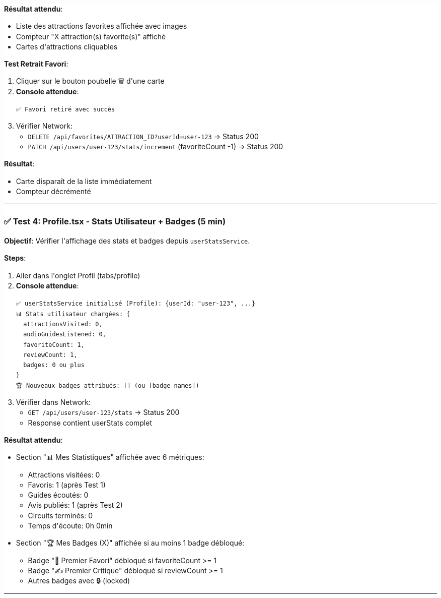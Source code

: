 **Résultat attendu**:
- Liste des attractions favorites affichée avec images
- Compteur "X attraction(s) favorite(s)" affiché
- Cartes d'attractions cliquables

**Test Retrait Favori**:
1. Cliquer sur le bouton poubelle 🗑️ d'une carte
2. **Console attendue**:
   ```
   ✅ Favori retiré avec succès
   ```
3. Vérifier Network:
   - `DELETE /api/favorites/ATTRACTION_ID?userId=user-123` → Status 200
   - `PATCH /api/users/user-123/stats/increment` (favoriteCount -1) → Status 200

**Résultat**: 
- Carte disparaît de la liste immédiatement
- Compteur décrémenté

---

### ✅ Test 4: Profile.tsx - Stats Utilisateur + Badges (5 min)

**Objectif**: Vérifier l'affichage des stats et badges depuis `userStatsService`.

**Steps**:
1. Aller dans l'onglet Profil (tabs/profile)
2. **Console attendue**:
   ```
   ✅ userStatsService initialisé (Profile): {userId: "user-123", ...}
   📊 Stats utilisateur chargées: {
     attractionsVisited: 0,
     audioGuidesListened: 0,
     favoriteCount: 1,
     reviewCount: 1,
     badges: 0 ou plus
   }
   🏆 Nouveaux badges attribués: [] (ou [badge names])
   ```
3. Vérifier dans Network:
   - `GET /api/users/user-123/stats` → Status 200
   - Response contient userStats complet

**Résultat attendu**:
- Section "📊 Mes Statistiques" affichée avec 6 métriques:
  - Attractions visitées: 0
  - Favoris: 1 (après Test 1)
  - Guides écoutés: 0
  - Avis publiés: 1 (après Test 2)
  - Circuits terminés: 0
  - Temps d'écoute: 0h 0min

- Section "🏆 Mes Badges (X)" affichée si au moins 1 badge débloqué:
  - Badge "🎯 Premier Favori" débloqué si favoriteCount >= 1
  - Badge "✍️ Premier Critique" débloqué si reviewCount >= 1
  - Autres badges avec 🔒 (locked)

---